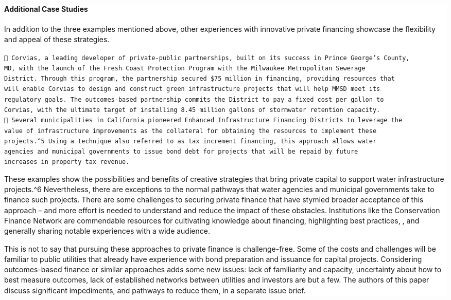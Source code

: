 
#### Additional Case Studies

In addition to the three examples mentioned above, other experiences with innovative private financing
showcase the flexibility and appeal of these strategies.

```
 Corvias, a leading developer of private-public partnerships, built on its success in Prince George’s County,
MD, with the launch of the Fresh Coast Protection Program with the Milwaukee Metropolitan Sewerage
District. Through this program, the partnership secured $75 million in financing, providing resources that
will enable Corvias to design and construct green infrastructure projects that will help MMSD meet its
regulatory goals. The outcomes-based partnership commits the District to pay a fixed cost per gallon to
Corvias, with the ultimate target of installing 8.45 million gallons of stormwater retention capacity.
 Several municipalities in California pioneered Enhanced Infrastructure Financing Districts to leverage the
value of infrastructure improvements as the collateral for obtaining the resources to implement these
projects.^5 Using a technique also referred to as tax increment financing, this approach allows water
agencies and municipal governments to issue bond debt for projects that will be repaid by future
increases in property tax revenue.
```
These examples show the possibilities and benefits of creative strategies that bring private capital to support
water infrastructure projects.^6 Nevertheless, there are exceptions to the normal pathways that water agencies
and municipal governments take to finance such projects. There are some challenges to securing private finance
that have stymied broader acceptance of this approach – and more effort is needed to understand and reduce
the impact of these obstacles. Institutions like the Conservation Finance Network are commendable resources for
cultivating knowledge about financing, highlighting best practices, , and generally sharing notable experiences
with a wide audience.

This is not to say that pursuing these approaches to private finance is challenge-free. Some of the costs and
challenges will be familiar to public utilities that already have experience with bond preparation and issuance for
capital projects. Considering outcomes-based finance or similar approaches adds some new issues: lack of
familiarity and capacity, uncertainty about how to best measure outcomes, lack of established networks between
utilities and investors are but a few. The authors of this paper discuss significant impediments, and pathways to
reduce them, in a separate issue brief.
